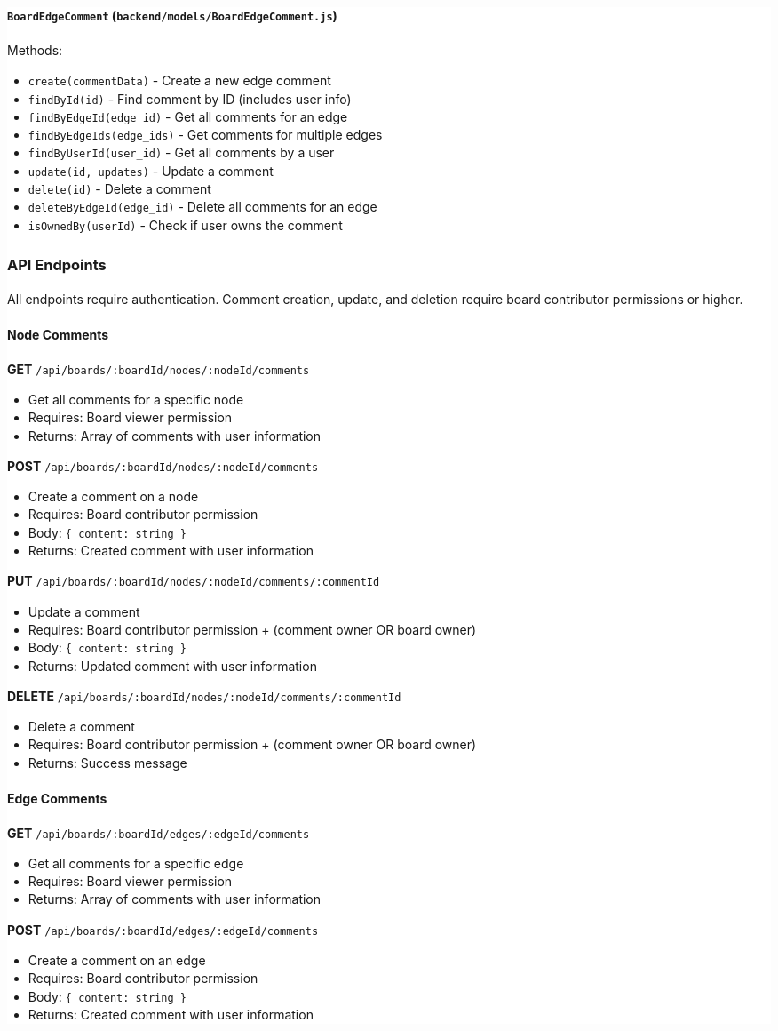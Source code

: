 #### `BoardEdgeComment` (`backend/models/BoardEdgeComment.js`)
Methods:
- `create(commentData)` - Create a new edge comment
- `findById(id)` - Find comment by ID (includes user info)
- `findByEdgeId(edge_id)` - Get all comments for an edge
- `findByEdgeIds(edge_ids)` - Get comments for multiple edges
- `findByUserId(user_id)` - Get all comments by a user
- `update(id, updates)` - Update a comment
- `delete(id)` - Delete a comment
- `deleteByEdgeId(edge_id)` - Delete all comments for an edge
- `isOwnedBy(userId)` - Check if user owns the comment

### API Endpoints

All endpoints require authentication. Comment creation, update, and deletion require board contributor permissions or higher.

#### Node Comments

**GET** `/api/boards/:boardId/nodes/:nodeId/comments`
- Get all comments for a specific node
- Requires: Board viewer permission
- Returns: Array of comments with user information

**POST** `/api/boards/:boardId/nodes/:nodeId/comments`
- Create a comment on a node
- Requires: Board contributor permission
- Body: `{ content: string }`
- Returns: Created comment with user information

**PUT** `/api/boards/:boardId/nodes/:nodeId/comments/:commentId`
- Update a comment
- Requires: Board contributor permission + (comment owner OR board owner)
- Body: `{ content: string }`
- Returns: Updated comment with user information

**DELETE** `/api/boards/:boardId/nodes/:nodeId/comments/:commentId`
- Delete a comment
- Requires: Board contributor permission + (comment owner OR board owner)
- Returns: Success message

#### Edge Comments

**GET** `/api/boards/:boardId/edges/:edgeId/comments`
- Get all comments for a specific edge
- Requires: Board viewer permission
- Returns: Array of comments with user information

**POST** `/api/boards/:boardId/edges/:edgeId/comments`
- Create a comment on an edge
- Requires: Board contributor permission
- Body: `{ content: string }`
- Returns: Created comment with user information
